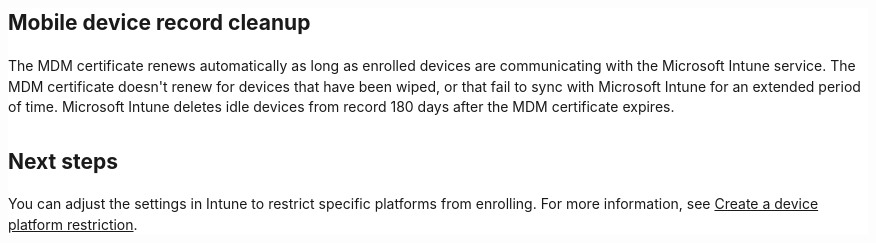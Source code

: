 ## Mobile device record cleanup  

The MDM certificate renews automatically as long as enrolled devices are communicating with the Microsoft Intune service. The MDM certificate doesn't renew for devices that have been wiped, or that fail to sync with Microsoft Intune for an extended period of time. Microsoft Intune deletes idle devices from record 180 days after the MDM certificate expires.  

## Next steps  

You can adjust the settings in Intune to restrict specific platforms from enrolling. For more information, see [Create a device platform restriction](enrollment-restrictions-set.md#create-a-device-platform-restriction).  
